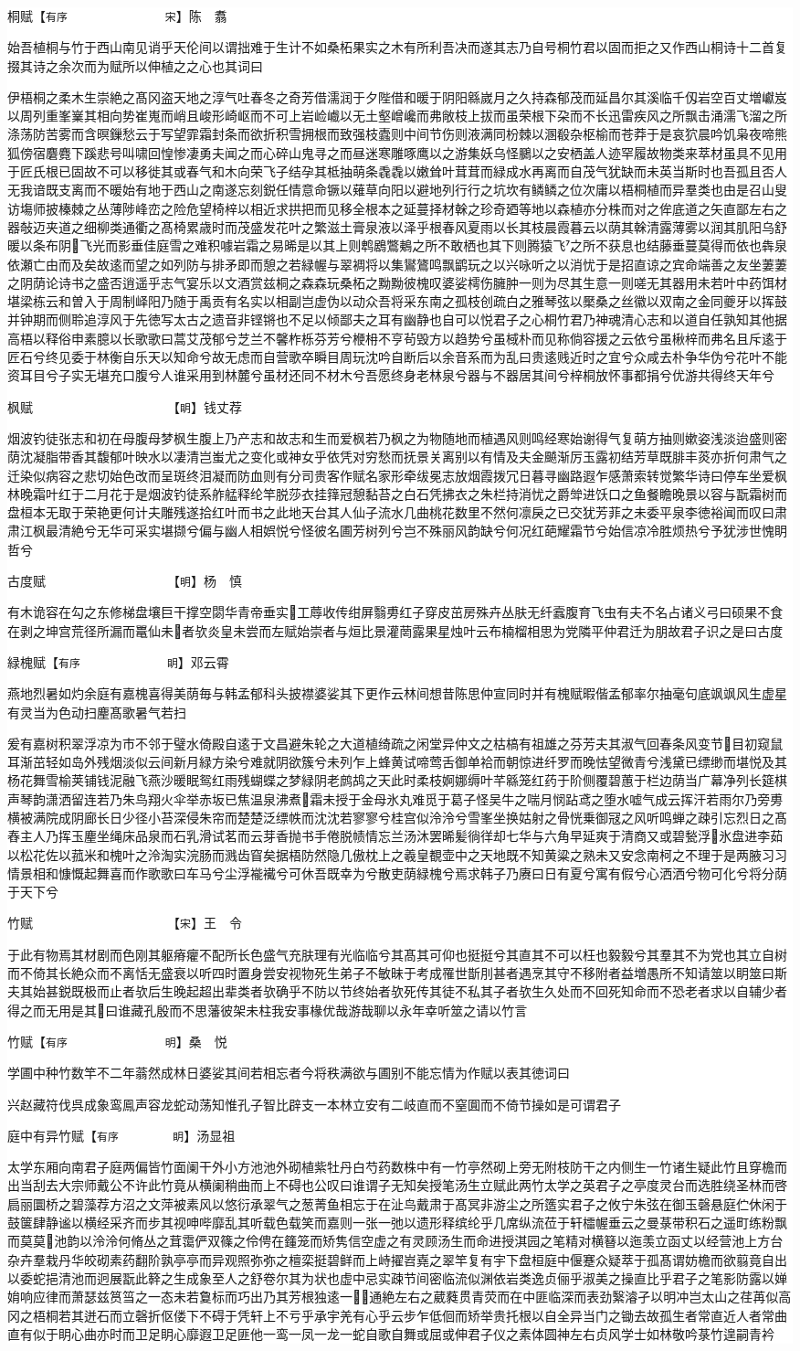 桐赋【`有序　　　　　　　　　宋`】陈　翥  

始吾植桐与竹于西山南见诮乎天伦间以谓拙难于生计不如桑柘果实之木有所利吾决而遂其志乃自号桐竹君以固而拒之又作西山桐诗十二首复掇其诗之余次而为赋所以伸植之之心也其词曰  

伊梧桐之柔木生崇絶之髙冈盗天地之淳气吐春冬之奇芳借濡润于夕陛借和暖于阴阳緜嵗月之久持森郁茂而延昌尔其溪临千仭岩空百丈増巘岌以周列重峯嶪其相向势崔嵬而峭且峻形崎岖而不可上岩崄巇以无土壑嶒巉而弗敞枝上拔而虽荣根下朶而不长迅雷疾风之所飘击涌濡飞溜之所涤荡防苦雾而含暝鏁愁云于写望霏霜封条而欲折积雪拥根而致强枝蠹则中间节伤则液满同枌棘以溷殽杂枢榆而苍莽于是哀狖晨吟饥枭夜啼熊狐傍宿麏麑下蹊悲号叫啸回惶惨凄勇夫闻之而心碎山鬼寻之而昼迷寒雕啄鹰以之游集妖乌怪鵩以之安栖盖人迹罕履故物类来萃材虽具不见用于匠氏根已固故不可以移徙其或春气和木向荣飞子结孕其柢抽萌条毳毳以嫩耸叶茸茸而緑成水再离而自茂气犹缺而未英当斯时也吾孤且否人无我谙既支离而不暖始有地于西山之南遂忘刻鋭任情意命镢以薙草向阳以避地列行行之坑坎有鳞鳞之位次庸以梧桐植而异羣类也由是召山叟访塲师披榛棘之丛薄陟峰峦之险危望椅梓以相近求拱把而见移全根本之延蔓择材榦之珍奇廼等地以森植亦分株而对之侔底道之矢直鄙左右之器敧迈夹道之细柳类通衢之髙椅累歳时而茂盛发花叶之繁滋土膏泉液以泽乎根春风夏雨以长其枝晨霞暮云以荫其榦清露薄雾以润其肌阳乌舒暖以条布阴飞光而影垂佳庭雪之难积噱岩霜之易晞是以其上则鹎鶋鷩鴺之所不敢栖也其下则腾猿飞之所不获息也结藤垂蔓莫得而依也犇泉依瀬亡由而及矣故逺而望之如列防与排矛即而憩之若緑幄与翠裯将以集鸑鷟鸣飘鹠玩之以兴咏听之以消忧于是招直谅之宾命端善之友坐萋萋之阴荫论诗书之盛否逍遥乎志气宴乐以文酒赏兹桐之森森玩桑柘之黝黝彼槐叹婆娑樗伤臃肿一则为尽其生意一则嗟无其器用未若叶中药饵材堪梁栋云和曽入于周制峄阳乃随于禹贡有名实以相副岂虚伪以动众吾将采东南之孤枝创疏白之雅琴弦以檿桑之丝徽以双南之金同夔牙以挥鼓并钟期而侧聆追淳风于先徳写太古之遗音非铿锵也不足以倾鄙夫之耳有幽静也自可以悦君子之心桐竹君乃神魂清心志和以道自任孰知其他据高梧以释俗申素臆以长歌歌曰蒿艾茂郁兮芝兰不馨柞栎芬芳兮楩枏不亨茍毁方以趋势兮虽棫朴而见称倘容援之云依兮虽楸梓而弗名且斥逺于匠石兮终见委于林衡自乐天以知命兮故无虑而自营歌卒瞬目周玩沈吟自断后以余音系而为乱曰贵逺贱近时之宜兮众咸去朴争华伪兮花叶不能资耳目兮子实无堪充口腹兮人谁采用到林麓兮虽材还同不材木兮吾愿终身老林泉兮器与不器居其间兮梓桐放怀事都捐兮优游共得终天年兮  

枫赋　　　　　　　　　　　【`眀`】钱丈荐  

烟波钓徒张志和初在母腹母梦枫生腹上乃产志和故志和生而爱枫若乃枫之为物随地而植遇风则鸣经寒始谢得气复萌方抽则嫰姿浅淡迨盛则密荫沈凝脂带香其馥郁叶映水以凄清岂蚩尤之变化或神女乎依凭对穷愁而抚景关离别以有情及夫金飇渐厉玉露初结芳草既腓丰菼亦折何肃气之迁染似病容之悲切始色改而呈斑终泪凝而防血则有分司贵客作赋名家形牵绂冕志放烟霞拨冗日暮寻幽路遐乍感萧索转觉繁华诗曰停车坐爱枫林晚霜叶红于二月花于是烟波钓徒系舴艋释纶竿脱莎衣挂箨冠憩黏苔之白石凭拂衣之朱栏持消忧之爵斚进饫口之鱼餐瞻晚景以容与翫霜树而盘桓本无取于荣艳更何计夫雕残遂拾红叶而书之此地天台其人仙子流水几曲桃花数里不然何凛戾之已交犹芳菲之未委平泉李徳裕闻而叹曰肃肃江枫最清絶兮无华可采实堪撷兮偏与幽人相娯悦兮怪彼名圃芳树列兮岂不殊丽风韵缺兮何况红葩耀霜节兮始信凉冷胜烦热兮予犹涉世愧眀哲兮  

古度赋　　　　　　　　　　【`明`】杨　慎  

有木诡容在勾之东修梯盘壤巨干撑空閟华青帝垂实工蓐收传绀屏翳旉红子穿皮茁房殊卉丛肤无纤蠧腹育飞虫有夫不名占诸义弓曰硕果不食在剥之坤宫荒径所漏而鼍仙未者欤炎皇未尝而左赋始崇者与烜比景灌菵露果星烛叶云布楠榴相思为党隣平仲君迁为朋故君子识之是曰古度  

緑槐赋【`有序　　　　　　　　眀`】邓云霄  

燕地烈暑如灼余庭有嘉槐喜得美荫毎与韩孟郁科头披襟婆娑其下更作云林间想昔陈思仲宣同时并有槐赋暇偕孟郁率尔抽毫句底飒飒风生虚星有灵当为色动扫麈髙歌暑气若扫  

爰有嘉树积翠浮凉为市不邻于璧水倚殿自逺于文昌避朱轮之大道植绮疏之闲堂异仲文之枯槁有祖雄之芬芳夫其淑气回春条风变节目初窥鼠耳渐茁轻如岛外残烟淡似云间新月緑方染兮难就阴欲簇兮未列乍上蜂黄试啼莺舌御单袷而朝惊进纤罗而晚怯望微青兮浅黛已缥缈而堪悦及其杨花舞雪榆荚铺钱泥融飞燕沙暖眠鸳红雨残蝴蝶之梦緑阴老鹧鸪之天此时柔枝婀娜缛叶芊緜笼红药于阶侧覆碧蕙于栏边荫当广幕净列长筵棋声琴韵潇洒留连若乃朱鸟翔火伞举赤坂已焦温泉沸煮霜未授于金母氷丸难觅于葛子怪吴牛之喘月悯跕鸢之堕水嘘气成云挥汗若雨尔乃旁旉横被满院成阴廊长日少径小苔深侵朱帘而楚楚泛缥帙而沈沈若寥寥兮桂宫似泠泠兮雪峯坐换姑射之骨恍乗御冦之风听鸣蝉之疎引忘烈日之髙舂主人乃挥玉麈坐绳床品泉而石乳滑试茗而云芽香抛书手倦脱帻情忘兰汤沐罢晞髪徜徉却七华与六角早延爽于清商又或碧甃浮氷盘进李茹以松花佐以菰米和槐叶之泠淘实浣肠而溅齿窅矣据梧防然隐几傲枕上之羲皇覩壶中之天地既不知黄粱之熟未又安念南柯之不理于是两腋习习情景相和慷慨起舞喜而作歌歌曰车马兮尘浮褦襶兮可休吾既幸为兮散吏荫緑槐兮焉求韩子乃赓曰日有夏兮寓有假兮心洒洒兮物可化兮将分荫于天下兮  

竹赋　　　　　　　　　　　【`宋`】王　令  

于此有物焉其材剧而色刚其躯瘠癯不配所长色盛气充肤理有光临临兮其髙其可仰也挺挺兮其直其不可以枉也毅毅兮其羣其不为党也其立自树而不倚其长絶众而不离恬无盛衰以听四时置身尝安视物死生弟子不敏昧于考成罹世斮刖甚者遇烹其守不移附者益増愚所不知请筮以眀筮曰斯夫其始甚鋭既极而止者欤后生晚起超出辈类者欤确乎不防以节终始者欤死传其徒不私其子者欤生久处而不回死知命而不恐老者求以自辅少者得之而无用是其曰谁藏孔殷而不思藩彼架未柱我安事椽优哉游哉聊以永年幸听筮之请以竹言  

竹赋【`有序　　　　　　　　　明`】桑　悦  

学圃中种竹数竿不二年蓊然成林日婆娑其间若相忘者今将秩满欲与圃别不能忘情为作赋以表其徳词曰  

兴赵藏符伐呉成象鸾鳯声容龙蛇动荡知惟孔子智比辟支一本林立安有二岐直而不窒圎而不倚节操如是可谓君子  

庭中有异竹赋【`有序　　　　　眀`】汤显祖  

太学东厢向南君子庭两偏皆竹面阑干外小方池池外砌植紫牡丹白芍药数株中有一竹亭然砌上旁无附枝防干之内侧生一竹诸生疑此竹且穿檐而出当刮去大宗师戴公不许此竹竟从横阑稍曲而上不碍也公叹曰谁谓子无知矣授笔汤生立赋此两竹太学之英君子之亭度灵台而选胜绕圣林而啓扃丽圜桥之碧藻荐方沼之文萍被素风以悠衍承翠气之葱菁鱼相忘于在沚鸟戴肃于髙冥非游尘之所簉实君子之攸宁朱弦在御玉磬悬庭伫休闲于鼓箧肆静谧以横经采齐而步其视呻哔靡乱其听载色载笑而嘉则一张一弛以遗形释缤纶乎几席纵流莅于轩櫺幄垂云之曼菉带积石之遥町练粉飘而莫莫池韵以泠泠何脩丛之茸霭俨双篠之伶俜在籦笼而矫隽信空虚之有灵顾汤生而命进授淇园之笔精对横簮以迤羡立函丈以经营池上方台杂卉羣栽丹华皎砌素药翻阶孰亭亭而异观照弥弥之檀栾挺碧鲜而上峙擢岧嶤之翠竿复有宇下盘桓庭中偃蹇众疑萃于孤髙谓妨檐而欲翦竟自出以委蛇挹清池而迥展翫此簳之生成象至人之舒卷尔其为状也虚中忌实疎节间密临流似渊依岩类逸贞俪乎淑美之操直比乎君子之笔影防露以婵姢响应律而萧瑟兹筼筜之一态未若敻标而巧出乃其芳根独逺一通絶左右之葳蕤贯青荧而在中匪临深而表劲繄濬孑以明冲岂太山之荏苒似高冈之梧桐若其迸石而立磬折伛偻下不碍于凭轩上不亏乎承宇羌有心乎云步乍低佪而矫举贵托根以自全异当门之锄去故孤生者常直近人者常曲直有似于眀心曲亦时而卫足眀心靡遐卫足匪他一鸾一凤一龙一蛇自歌自舞或屈或伸君子仪之素体圆神左右贞风学士如林敬吟菉竹遑嗣青衿  
